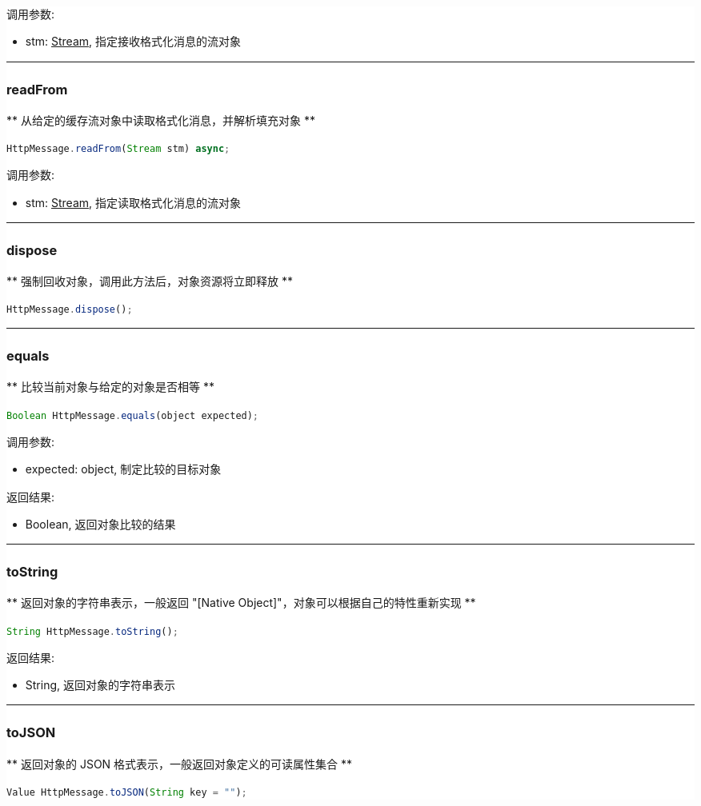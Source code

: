 调用参数:
* stm: [Stream](Stream.md), 指定接收格式化消息的流对象

--------------------------
### readFrom
** 从给定的缓存流对象中读取格式化消息，并解析填充对象 **

```JavaScript
HttpMessage.readFrom(Stream stm) async;
```

调用参数:
* stm: [Stream](Stream.md), 指定读取格式化消息的流对象

--------------------------
### dispose
** 强制回收对象，调用此方法后，对象资源将立即释放 **

```JavaScript
HttpMessage.dispose();
```

--------------------------
### equals
** 比较当前对象与给定的对象是否相等 **

```JavaScript
Boolean HttpMessage.equals(object expected);
```

调用参数:
* expected: object, 制定比较的目标对象

返回结果:
* Boolean, 返回对象比较的结果

--------------------------
### toString
** 返回对象的字符串表示，一般返回 "[Native Object]"，对象可以根据自己的特性重新实现 **

```JavaScript
String HttpMessage.toString();
```

返回结果:
* String, 返回对象的字符串表示

--------------------------
### toJSON
** 返回对象的 JSON 格式表示，一般返回对象定义的可读属性集合 **

```JavaScript
Value HttpMessage.toJSON(String key = "");
```
